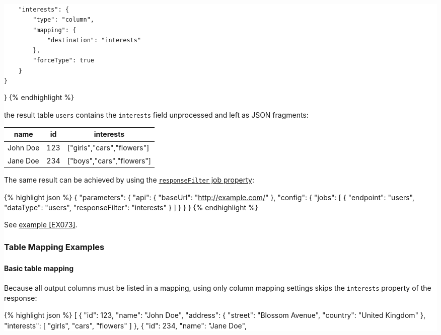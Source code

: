         "interests": {
            "type": "column",
            "mapping": {
                "destination": "interests"
            },
            "forceType": true
        }
    }
}
{% endhighlight %}

the result table `users` contains the `interests` field unprocessed and left as JSON fragments:

|name|id|interests|
|---|---|---|
|John Doe|123|["girls","cars","flowers"]|
|Jane Doe|234|["boys","cars","flowers"]|

The same result can be achieved by using the [`responseFilter` job property](/extend/generic-extractor/configuration/config/jobs/#response-filter):

{% highlight json %}
{
    "parameters": {
        "api": {
            "baseUrl": "http://example.com/"
        },
        "config": {
            "jobs": [
                {
                    "endpoint": "users",
                    "dataType": "users",
                    "responseFilter": "interests"
                }
            ]
        }
    }
}
{% endhighlight %}

See [example [EX073]](https://github.com/keboola/generic-extractor/tree/master/doc/examples/073-mapping-forceType).

### Table Mapping Examples

#### Basic table mapping
Because all output columns must be listed in a mapping, using only column mapping settings skips
the `interests` property of the response:

{% highlight json %}
[
    {
        "id": 123,
        "name": "John Doe",
        "address": {
            "street": "Blossom Avenue",
            "country": "United Kingdom"
        },
        "interests": [
            "girls", "cars", "flowers"
        ]
    },
    {
        "id": 234,
        "name": "Jane Doe",